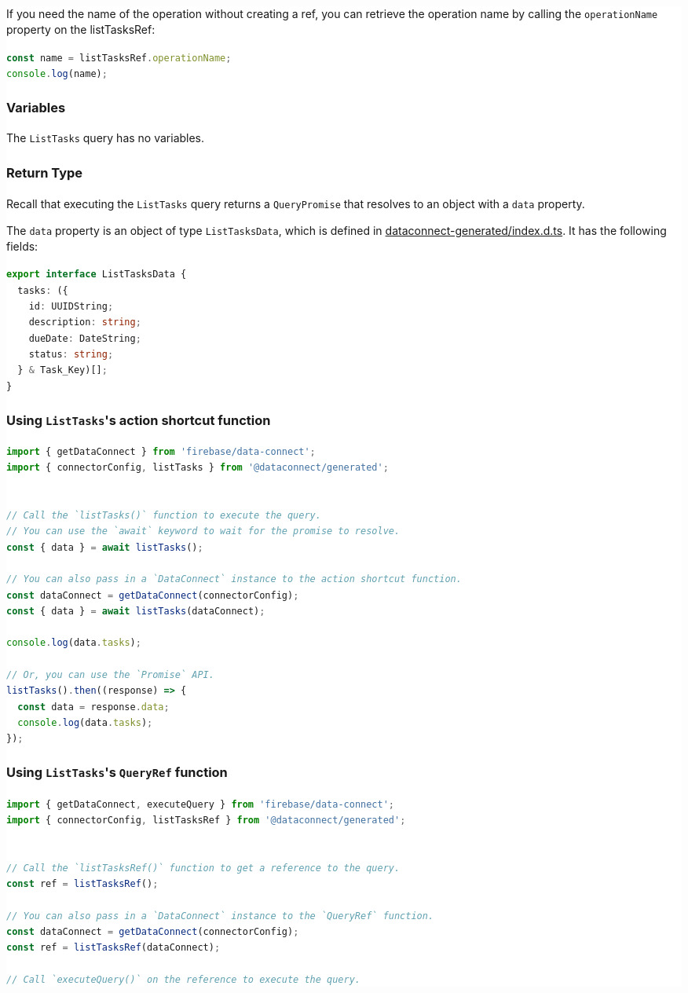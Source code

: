 If you need the name of the operation without creating a ref, you can retrieve the operation name by calling the `operationName` property on the listTasksRef:
```typescript
const name = listTasksRef.operationName;
console.log(name);
```

### Variables
The `ListTasks` query has no variables.
### Return Type
Recall that executing the `ListTasks` query returns a `QueryPromise` that resolves to an object with a `data` property.

The `data` property is an object of type `ListTasksData`, which is defined in [dataconnect-generated/index.d.ts](./index.d.ts). It has the following fields:
```typescript
export interface ListTasksData {
  tasks: ({
    id: UUIDString;
    description: string;
    dueDate: DateString;
    status: string;
  } & Task_Key)[];
}
```
### Using `ListTasks`'s action shortcut function

```typescript
import { getDataConnect } from 'firebase/data-connect';
import { connectorConfig, listTasks } from '@dataconnect/generated';


// Call the `listTasks()` function to execute the query.
// You can use the `await` keyword to wait for the promise to resolve.
const { data } = await listTasks();

// You can also pass in a `DataConnect` instance to the action shortcut function.
const dataConnect = getDataConnect(connectorConfig);
const { data } = await listTasks(dataConnect);

console.log(data.tasks);

// Or, you can use the `Promise` API.
listTasks().then((response) => {
  const data = response.data;
  console.log(data.tasks);
});
```

### Using `ListTasks`'s `QueryRef` function

```typescript
import { getDataConnect, executeQuery } from 'firebase/data-connect';
import { connectorConfig, listTasksRef } from '@dataconnect/generated';


// Call the `listTasksRef()` function to get a reference to the query.
const ref = listTasksRef();

// You can also pass in a `DataConnect` instance to the `QueryRef` function.
const dataConnect = getDataConnect(connectorConfig);
const ref = listTasksRef(dataConnect);

// Call `executeQuery()` on the reference to execute the query.
```